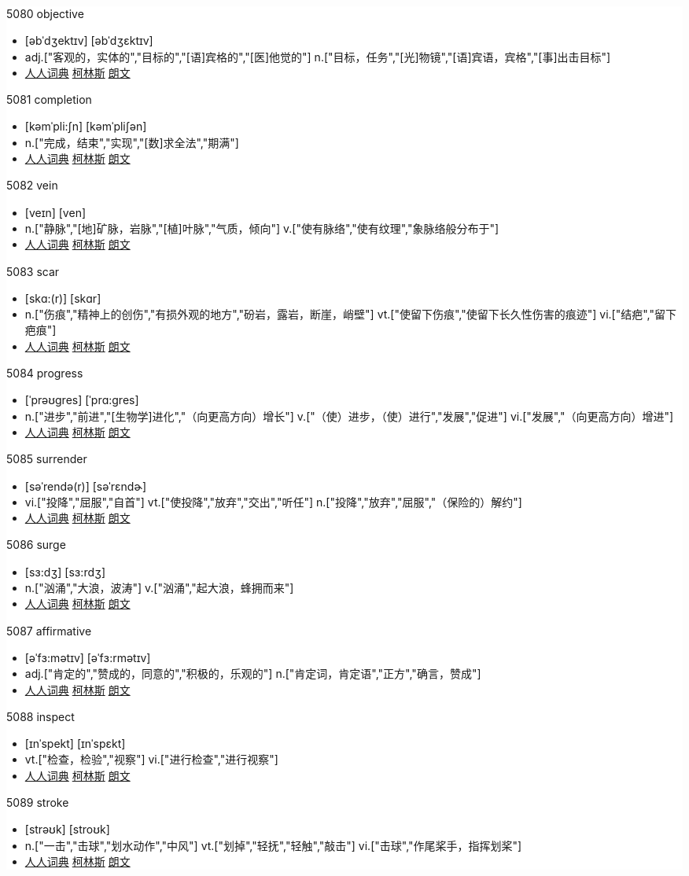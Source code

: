5080 objective 
- [əbˈdʒektɪv]  [əbˈdʒɛktɪv] 
- adj.["客观的，实体的","目标的","[语]宾格的","[医]他觉的"]  n.["目标，任务","[光]物镜","[语]宾语，宾格","[事]出击目标"]   
- [人人词典](https://www.91dict.com/words?w=objective) [柯林斯](https://www.collinsdictionary.com/zh/dictionary/english/objective) [朗文](https://www.ldoceonline.com/dictionary/objective) 

5081 completion 
- [kəmˈpli:ʃn]  [kəmˈpliʃən] 
- n.["完成，结束","实现","[数]求全法","期满"]   
- [人人词典](https://www.91dict.com/words?w=completion) [柯林斯](https://www.collinsdictionary.com/zh/dictionary/english/completion) [朗文](https://www.ldoceonline.com/dictionary/completion) 

5082 vein 
- [veɪn]  [ven] 
- n.["静脉","[地]矿脉，岩脉","[植]叶脉","气质，倾向"]  v.["使有脉络","使有纹理","象脉络般分布于"]   
- [人人词典](https://www.91dict.com/words?w=vein) [柯林斯](https://www.collinsdictionary.com/zh/dictionary/english/vein) [朗文](https://www.ldoceonline.com/dictionary/vein) 

5083 scar 
- [skɑ:(r)]  [skɑr] 
- n.["伤痕","精神上的创伤","有损外观的地方","砏岩，露岩，断崖，峭壁"]  vt.["使留下伤痕","使留下长久性伤害的痕迹"]  vi.["结疤","留下疤痕"]   
- [人人词典](https://www.91dict.com/words?w=scar) [柯林斯](https://www.collinsdictionary.com/zh/dictionary/english/scar) [朗文](https://www.ldoceonline.com/dictionary/scar) 

5084 progress 
- [ˈprəʊgres]  [ˈprɑ:gres] 
- n.["进步","前进","[生物学]进化","（向更高方向）增长"]  v.["（使）进步，（使）进行","发展","促进"]  vi.["发展","（向更高方向）增进"]   
- [人人词典](https://www.91dict.com/words?w=progress) [柯林斯](https://www.collinsdictionary.com/zh/dictionary/english/progress) [朗文](https://www.ldoceonline.com/dictionary/progress) 

5085 surrender 
- [səˈrendə(r)]  [səˈrɛndɚ] 
- vi.["投降","屈服","自首"]  vt.["使投降","放弃","交出","听任"]  n.["投降","放弃","屈服","（保险的）解约"]   
- [人人词典](https://www.91dict.com/words?w=surrender) [柯林斯](https://www.collinsdictionary.com/zh/dictionary/english/surrender) [朗文](https://www.ldoceonline.com/dictionary/surrender) 

5086 surge 
- [sɜ:dʒ]  [sɜ:rdʒ] 
- n.["汹涌","大浪，波涛"]  v.["汹涌","起大浪，蜂拥而来"]   
- [人人词典](https://www.91dict.com/words?w=surge) [柯林斯](https://www.collinsdictionary.com/zh/dictionary/english/surge) [朗文](https://www.ldoceonline.com/dictionary/surge) 

5087 affirmative 
- [əˈfɜ:mətɪv]  [əˈfɜ:rmətɪv] 
- adj.["肯定的","赞成的，同意的","积极的，乐观的"]  n.["肯定词，肯定语","正方","确言，赞成"]   
- [人人词典](https://www.91dict.com/words?w=affirmative) [柯林斯](https://www.collinsdictionary.com/zh/dictionary/english/affirmative) [朗文](https://www.ldoceonline.com/dictionary/affirmative) 

5088 inspect 
- [ɪnˈspekt]  [ɪnˈspɛkt] 
- vt.["检查，检验","视察"]  vi.["进行检查","进行视察"]   
- [人人词典](https://www.91dict.com/words?w=inspect) [柯林斯](https://www.collinsdictionary.com/zh/dictionary/english/inspect) [朗文](https://www.ldoceonline.com/dictionary/inspect) 

5089 stroke 
- [strəʊk]  [stroʊk] 
- n.["一击","击球","划水动作","中风"]  vt.["划掉","轻抚","轻触","敲击"]  vi.["击球","作尾桨手，指挥划桨"]   
- [人人词典](https://www.91dict.com/words?w=stroke) [柯林斯](https://www.collinsdictionary.com/zh/dictionary/english/stroke) [朗文](https://www.ldoceonline.com/dictionary/stroke) 
